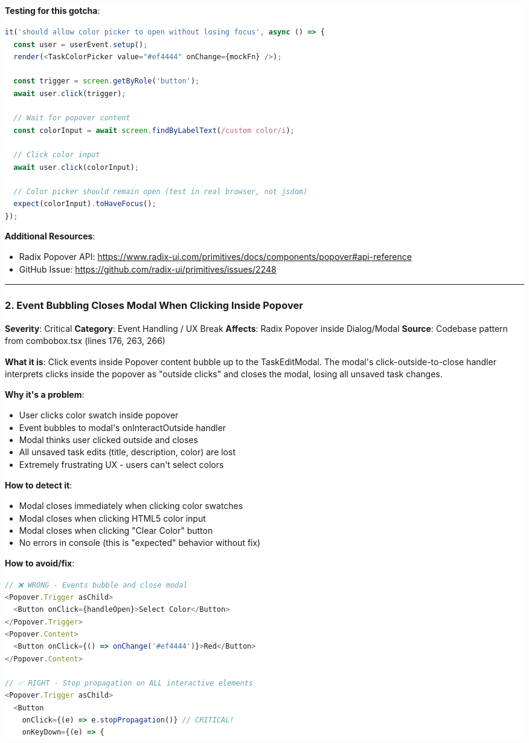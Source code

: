 **Testing for this gotcha**:
```typescript
it('should allow color picker to open without losing focus', async () => {
  const user = userEvent.setup();
  render(<TaskColorPicker value="#ef4444" onChange={mockFn} />);

  const trigger = screen.getByRole('button');
  await user.click(trigger);

  // Wait for popover content
  const colorInput = await screen.findByLabelText(/custom color/i);

  // Click color input
  await user.click(colorInput);

  // Color picker should remain open (test in real browser, not jsdom)
  expect(colorInput).toHaveFocus();
});
```

**Additional Resources**:
- Radix Popover API: https://www.radix-ui.com/primitives/docs/components/popover#api-reference
- GitHub Issue: https://github.com/radix-ui/primitives/issues/2248

---

### 2. Event Bubbling Closes Modal When Clicking Inside Popover
**Severity**: Critical
**Category**: Event Handling / UX Break
**Affects**: Radix Popover inside Dialog/Modal
**Source**: Codebase pattern from combobox.tsx (lines 176, 263, 266)

**What it is**:
Click events inside Popover content bubble up to the TaskEditModal. The modal's click-outside-to-close handler interprets clicks inside the popover as "outside clicks" and closes the modal, losing all unsaved task changes.

**Why it's a problem**:
- User clicks color swatch inside popover
- Event bubbles to modal's onInteractOutside handler
- Modal thinks user clicked outside and closes
- All unsaved task edits (title, description, color) are lost
- Extremely frustrating UX - users can't select colors

**How to detect it**:
- Modal closes immediately when clicking color swatches
- Modal closes when clicking HTML5 color input
- Modal closes when clicking "Clear Color" button
- No errors in console (this is "expected" behavior without fix)

**How to avoid/fix**:
```typescript
// ❌ WRONG - Events bubble and close modal
<Popover.Trigger asChild>
  <Button onClick={handleOpen}>Select Color</Button>
</Popover.Trigger>
<Popover.Content>
  <Button onClick={() => onChange('#ef4444')}>Red</Button>
</Popover.Content>

// ✅ RIGHT - Stop propagation on ALL interactive elements
<Popover.Trigger asChild>
  <Button
    onClick={(e) => e.stopPropagation()} // CRITICAL!
    onKeyDown={(e) => {
```